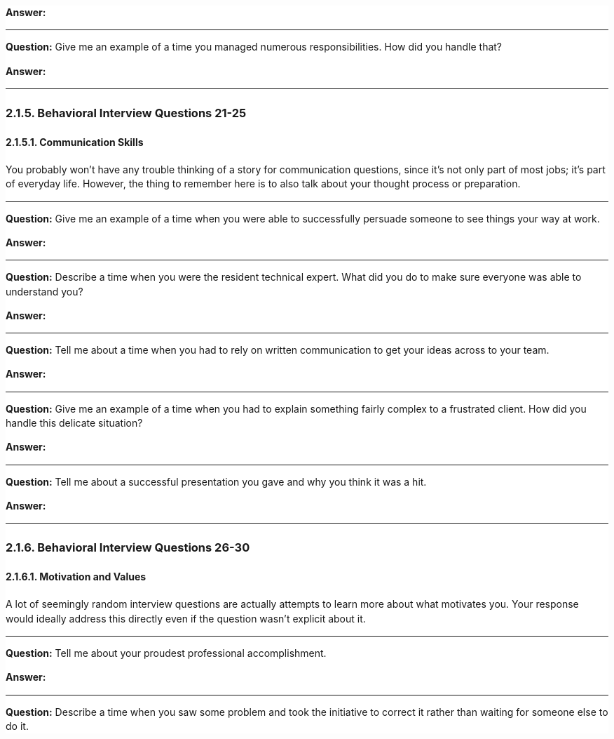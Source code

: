 **Answer:**
___
**Question:** Give me an example of a time you managed numerous responsibilities. How did you handle that?

**Answer:**
___


### 2.1.5. Behavioral Interview Questions 21-25
#### 2.1.5.1. Communication Skills
You probably won’t have any trouble thinking of a story for communication questions, since it’s not only part of most jobs; it’s part of everyday life. However, the thing to remember here is to also talk about your thought process or preparation.
___
**Question:** Give me an example of a time when you were able to successfully persuade someone to see things your way at work.

**Answer:**
___
**Question:** Describe a time when you were the resident technical expert. What did you do to make sure everyone was able to understand you?

**Answer:**
___
**Question:** Tell me about a time when you had to rely on written communication to get your ideas across to your team.

**Answer:**
___
**Question:** Give me an example of a time when you had to explain something fairly complex to a frustrated client. How did you handle this delicate situation?

**Answer:**
___
**Question:** Tell me about a successful presentation you gave and why you think it was a hit.

**Answer:**
___

### 2.1.6. Behavioral Interview Questions 26-30
#### 2.1.6.1. Motivation and Values
A lot of seemingly random interview questions are actually attempts to learn more about what motivates you. Your response would ideally address this directly even if the question wasn’t explicit about it.
___
**Question:** Tell me about your proudest professional accomplishment.

**Answer:**
___
**Question:** Describe a time when you saw some problem and took the initiative to correct it rather than waiting for someone else to do it.
